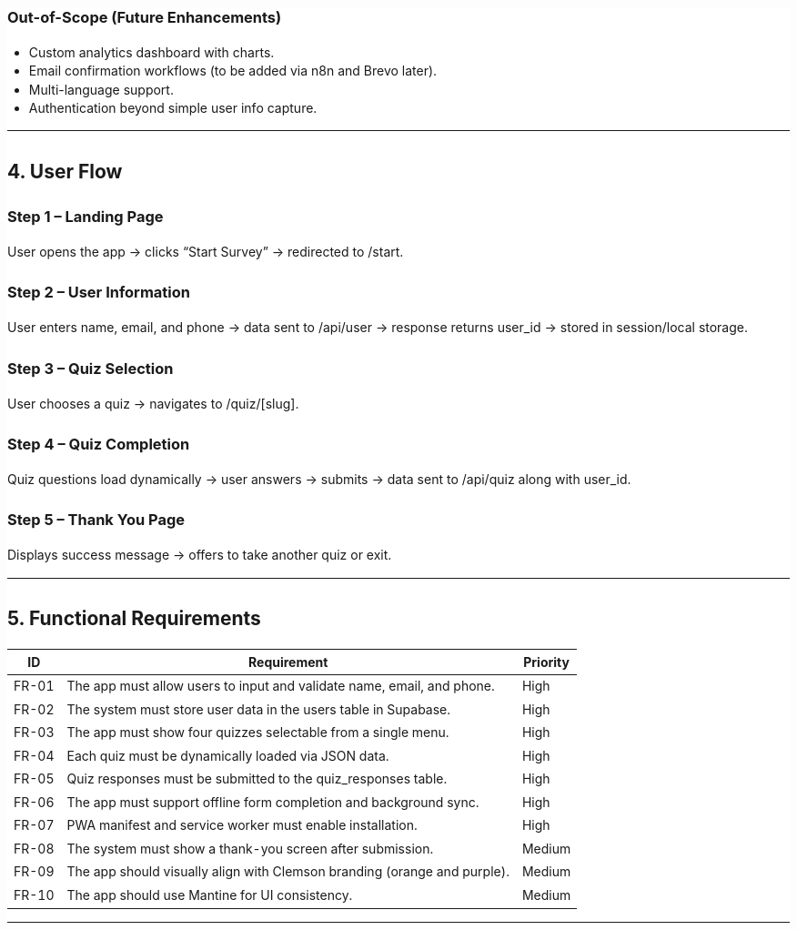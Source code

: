 ### Out-of-Scope (Future Enhancements)
- Custom analytics dashboard with charts.
- Email confirmation workflows (to be added via n8n and Brevo later).
- Multi-language support.
- Authentication beyond simple user info capture.

---

## 4. User Flow

### Step 1 – Landing Page
User opens the app → clicks “Start Survey” → redirected to /start.

### Step 2 – User Information
User enters name, email, and phone → data sent to /api/user → response returns user_id → stored in session/local storage.

### Step 3 – Quiz Selection
User chooses a quiz → navigates to /quiz/[slug].

### Step 4 – Quiz Completion
Quiz questions load dynamically → user answers → submits → data sent to /api/quiz along with user_id.

### Step 5 – Thank You Page
Displays success message → offers to take another quiz or exit.

---

## 5. Functional Requirements

| ID | Requirement | Priority |
|----|--------------|----------|
| FR-01 | The app must allow users to input and validate name, email, and phone. | High |
| FR-02 | The system must store user data in the users table in Supabase. | High |
| FR-03 | The app must show four quizzes selectable from a single menu. | High |
| FR-04 | Each quiz must be dynamically loaded via JSON data. | High |
| FR-05 | Quiz responses must be submitted to the quiz_responses table. | High |
| FR-06 | The app must support offline form completion and background sync. | High |
| FR-07 | PWA manifest and service worker must enable installation. | High |
| FR-08 | The system must show a thank-you screen after submission. | Medium |
| FR-09 | The app should visually align with Clemson branding (orange and purple). | Medium |
| FR-10 | The app should use Mantine for UI consistency. | Medium |

---